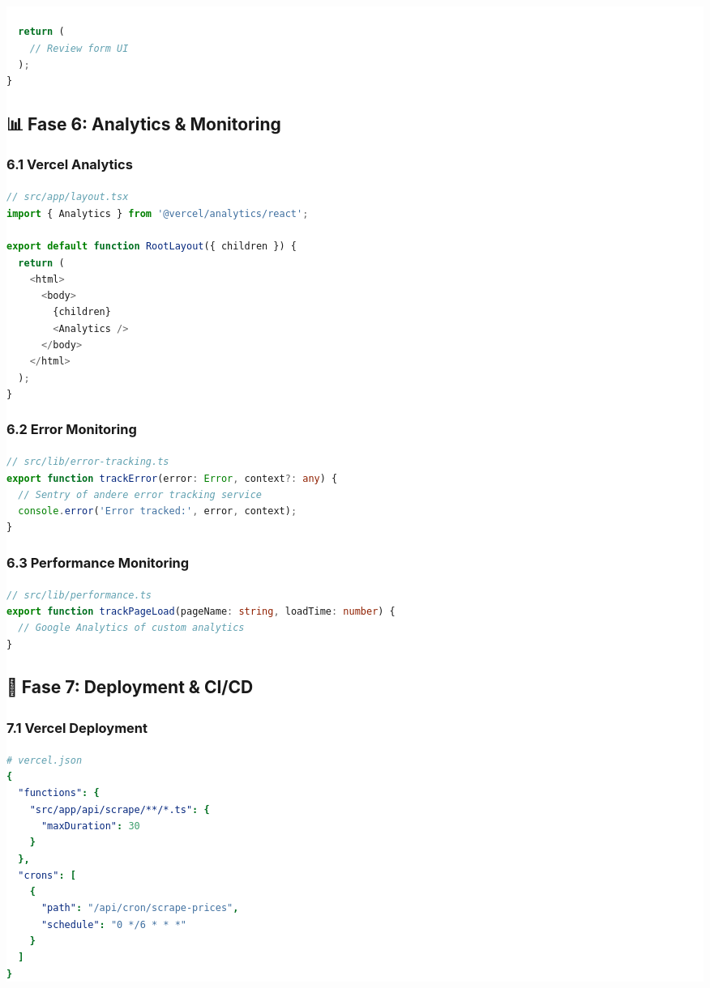 ```typescript
  
  return (
    // Review form UI
  );
}
```

## 📊 Fase 6: Analytics & Monitoring

### 6.1 Vercel Analytics
```typescript
// src/app/layout.tsx
import { Analytics } from '@vercel/analytics/react';

export default function RootLayout({ children }) {
  return (
    <html>
      <body>
        {children}
        <Analytics />
      </body>
    </html>
  );
}
```

### 6.2 Error Monitoring
```typescript
// src/lib/error-tracking.ts
export function trackError(error: Error, context?: any) {
  // Sentry of andere error tracking service
  console.error('Error tracked:', error, context);
}
```

### 6.3 Performance Monitoring
```typescript
// src/lib/performance.ts
export function trackPageLoad(pageName: string, loadTime: number) {
  // Google Analytics of custom analytics
}
```

## 🚀 Fase 7: Deployment & CI/CD

### 7.1 Vercel Deployment
```yaml
# vercel.json
{
  "functions": {
    "src/app/api/scrape/**/*.ts": {
      "maxDuration": 30
    }
  },
  "crons": [
    {
      "path": "/api/cron/scrape-prices",
      "schedule": "0 */6 * * *"
    }
  ]
}
```
